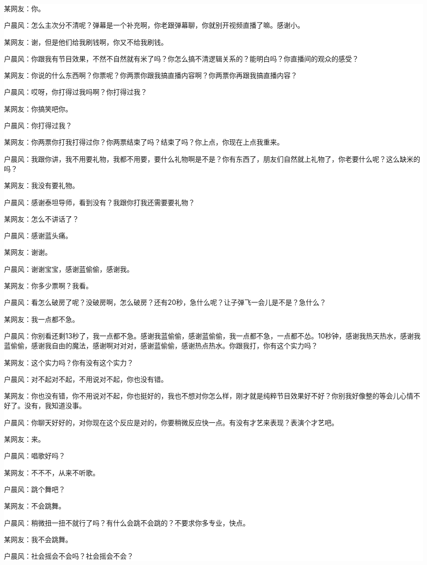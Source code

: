 某网友：你。

户晨风：怎么主次分不清呢？弹幕是一个补充啊，你老跟弹幕聊，你就别开视频直播了嘛。感谢小。

某网友：谢，但是他们给我刷钱啊，你又不给我刷钱。

户晨风：你跟我有节目效果，不然不自然就有米了吗？你怎么搞不清逻辑关系的？能明白吗？你直播间的观众的感受？

某网友：你说的什么东西啊？你票呢？你两票你跟我搞直播内容啊？你两票你再跟我搞直播内容？

户晨风：哎呀，你打得过我吗啊？你打得过我？

某网友：你搞笑吧你。

户晨风：你打得过我？

某网友：你两票你打我打得过你？你两票结束了吗？结束了吗？你上点，你现在上点我重来。

户晨风：我跟你讲，我不用要礼物，我都不用要，要什么礼物啊是不是？你有东西了，朋友们自然就上礼物了，你老要什么呢？这么缺米的吗？

某网友：我没有要礼物。

户晨风：感谢泰坦导师，看到没有？我跟你打我还需要要礼物？

某网友：怎么不讲话了？

户晨风：感谢蓝头痛。

某网友：谢谢。

户晨风：谢谢宝宝，感谢蓝偷偷，感谢我。

某网友：你多少票啊？我看。

户晨风：看怎么破房了呢？没破房啊，怎么破房？还有20秒，急什么呢？让子弹飞一会儿是不是？急什么？

某网友：我一点都不急。

户晨风：你别看还剩13秒了，我一点都不急。感谢我蓝偷偷，感谢蓝偷偷，我一点都不急，一点都不怂。10秒钟，感谢我热天热水，感谢我蓝偷偷，感谢我自由的魔法，感谢啊对对对，感谢蓝偷偷，感谢热点热水。你跟我打，你有这个实力吗？

某网友：这个实力吗？你有没有这个实力？

户晨风：对不起对不起，不用说对不起，你也没有错。

某网友：你也没有错，你不用说对不起，你也挺好的，我也不想对你怎么样，刚才就是纯粹节目效果好不好？你别我好像整的等会儿心情不好了。没有，我知道没事。

户晨风：你聊天好好的，对你现在这个反应是对的，你要稍微反应快一点。有没有才艺来表现？表演个才艺吧。

某网友：来。

户晨风：唱歌好吗？

某网友：不不不，从来不听歌。

户晨风：跳个舞吧？

某网友：不会跳舞。

户晨风：稍微扭一扭不就行了吗？有什么会跳不会跳的？不要求你多专业，快点。

某网友：我不会跳舞。

户晨风：社会摇会不会吗？社会摇会不会？

